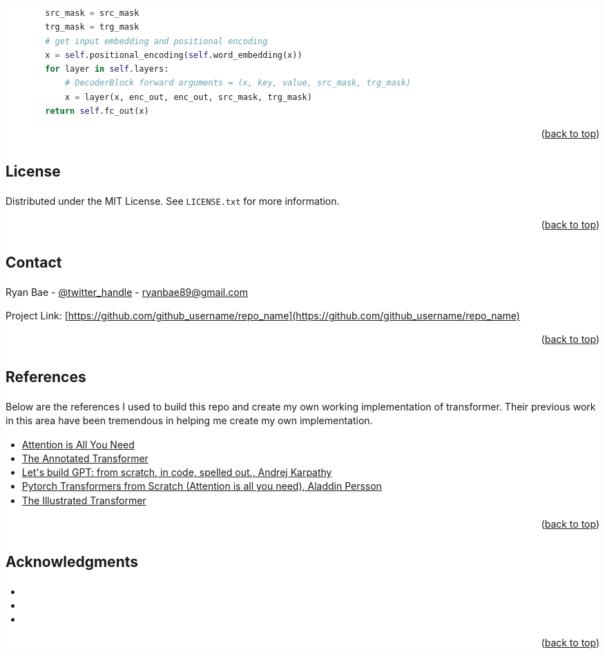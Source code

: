```python
        src_mask = src_mask
        trg_mask = trg_mask
        # get input embedding and positional encoding
        x = self.positional_encoding(self.word_embedding(x)) 
        for layer in self.layers:
            # DecoderBlock forward arguments = (x, key, value, src_mask, trg_mask)
            x = layer(x, enc_out, enc_out, src_mask, trg_mask)
        return self.fc_out(x)
```

<p align="right">(<a href="#readme-top">back to top</a>)</p>



## License

Distributed under the MIT License. See `LICENSE.txt` for more information.

<p align="right">(<a href="#readme-top">back to top</a>)</p>



## Contact

Ryan Bae - [@twitter_handle](https://twitter.com/twitter_handle) - ryanbae89@gmail.com

Project Link: [https://github.com/github_username/repo_name](https://github.com/github_username/repo_name)

<p align="right">(<a href="#readme-top">back to top</a>)</p>


## References

Below are the references I used to build this repo and create my own working implementation of transformer. Their previous work in this area have been tremendous in helping me create my own implementation.

* [Attention is All You Need](https://arxiv.org/abs/1706.03762)
* [The Annotated Transformer](https://nlp.seas.harvard.edu/2018/04/03/attention.html)
* [Let's build GPT: from scratch, in code, spelled out., Andrej Karpathy](https://www.youtube.com/watch?v=kCc8FmEb1nY&t=5706s)
* [Pytorch Transformers from Scratch (Attention is all you need), Aladdin Persson](https://www.youtube.com/watch?v=U0s0f995w14)
* [The Illustrated Transformer](http://jalammar.github.io/illustrated-transformer/)

<p align="right">(<a href="#readme-top">back to top</a>)</p>


## Acknowledgments

* []()
* []()
* []()

<p align="right">(<a href="#readme-top">back to top</a>)</p>